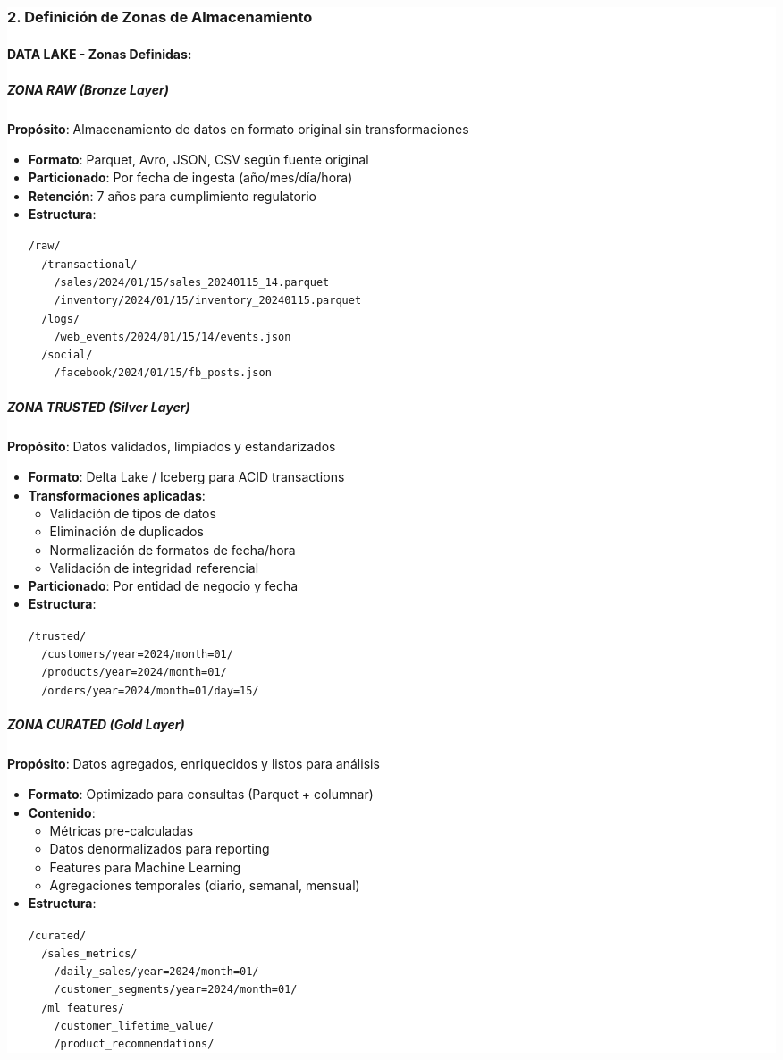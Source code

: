 ### 2. Definición de Zonas de Almacenamiento

#### DATA LAKE - Zonas Definidas:

##### ZONA RAW (Bronze Layer)
**Propósito**: Almacenamiento de datos en formato original sin transformaciones
- **Formato**: Parquet, Avro, JSON, CSV según fuente original
- **Particionado**: Por fecha de ingesta (año/mes/día/hora)
- **Retención**: 7 años para cumplimiento regulatorio
- **Estructura**:
  ```
  /raw/
    /transactional/
      /sales/2024/01/15/sales_20240115_14.parquet
      /inventory/2024/01/15/inventory_20240115.parquet
    /logs/
      /web_events/2024/01/15/14/events.json
    /social/
      /facebook/2024/01/15/fb_posts.json
  ```

##### ZONA TRUSTED (Silver Layer)
**Propósito**: Datos validados, limpiados y estandarizados
- **Formato**: Delta Lake / Iceberg para ACID transactions
- **Transformaciones aplicadas**:
  - Validación de tipos de datos
  - Eliminación de duplicados
  - Normalización de formatos de fecha/hora
  - Validación de integridad referencial
- **Particionado**: Por entidad de negocio y fecha
- **Estructura**:
  ```
  /trusted/
    /customers/year=2024/month=01/
    /products/year=2024/month=01/
    /orders/year=2024/month=01/day=15/
  ```

##### ZONA CURATED (Gold Layer)
**Propósito**: Datos agregados, enriquecidos y listos para análisis
- **Formato**: Optimizado para consultas (Parquet + columnar)
- **Contenido**:
  - Métricas pre-calculadas
  - Datos denormalizados para reporting
  - Features para Machine Learning
  - Agregaciones temporales (diario, semanal, mensual)
- **Estructura**:
  ```
  /curated/
    /sales_metrics/
      /daily_sales/year=2024/month=01/
      /customer_segments/year=2024/month=01/
    /ml_features/
      /customer_lifetime_value/
      /product_recommendations/
  ```
